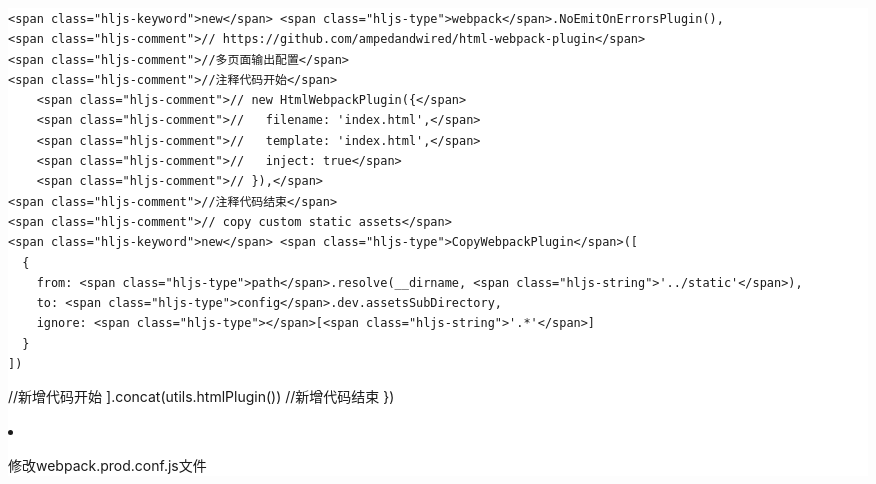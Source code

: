     <span class="hljs-keyword">new</span> <span class="hljs-type">webpack</span>.NoEmitOnErrorsPlugin(),
    <span class="hljs-comment">// https://github.com/ampedandwired/html-webpack-plugin</span>
    <span class="hljs-comment">//多页面输出配置</span>
    <span class="hljs-comment">//注释代码开始</span>
        <span class="hljs-comment">// new HtmlWebpackPlugin({</span>
        <span class="hljs-comment">//   filename: 'index.html',</span>
        <span class="hljs-comment">//   template: 'index.html',</span>
        <span class="hljs-comment">//   inject: true</span>
        <span class="hljs-comment">// }),</span>
    <span class="hljs-comment">//注释代码结束</span>
    <span class="hljs-comment">// copy custom static assets</span>
    <span class="hljs-keyword">new</span> <span class="hljs-type">CopyWebpackPlugin</span>([
      {
        from: <span class="hljs-type">path</span>.resolve(__dirname, <span class="hljs-string">'../static'</span>),
        to: <span class="hljs-type">config</span>.dev.assetsSubDirectory,
        ignore: <span class="hljs-type"></span>[<span class="hljs-string">'.*'</span>]
      }
    ])
   <span class="hljs-comment">//新增代码开始</span>
  ].concat(utils.htmlPlugin())
  <span class="hljs-comment">//新增代码结束</span>
})
</code></pre>
</li>
<li>
<p>修改webpack.prod.conf.js文件</p>
<div class="widget-codetool" style="display:none;">
      <div class="widget-codetool--inner">
      <span class="selectCode code-tool" data-toggle="tooltip" data-placement="top" title="" data-original-title="全选"></span>
      <span type="button" class="copyCode code-tool" data-toggle="tooltip" data-placement="top" data-clipboard-text="         'use strict'
    const path = require('path')
    const utils = require('./utils')
    const webpack = require('webpack')
    const config = require('../config')
    const merge = require('webpack-merge')
    const baseWebpackConfig = require('./webpack.base.conf')
    const CopyWebpackPlugin = require('copy-webpack-plugin')
    
    const HtmlWebpackPlugin = require('html-webpack-plugin')
    const ExtractTextPlugin = require('extract-text-webpack-plugin')
    const OptimizeCSSPlugin = require('optimize-css-assets-webpack-plugin')
    const UglifyJsPlugin = require('uglifyjs-webpack-plugin')
    
    const env = process.env.NODE_ENV === 'testing'
      ? require('../config/test.env')
      : require('../config/prod.env')
    
    const webpackConfig = merge(baseWebpackConfig, {
      module: {
        rules: utils.styleLoaders({
          sourceMap: config.build.productionSourceMap,
          extract: true,
          usePostCSS: true
        })
      },
      devtool: config.build.productionSourceMap ? config.build.devtool : false,
      output: {
        path: config.build.assetsRoot,
        filename: utils.assetsPath('js/[name].[chunkhash].js'),
        chunkFilename: utils.assetsPath('js/[id].[chunkhash].js')
      },